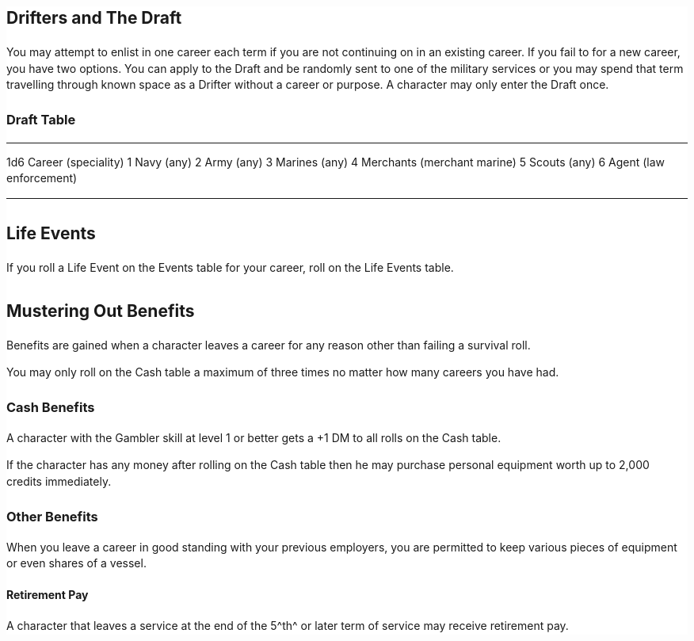 Drifters and The Draft
----------------------

You may attempt to enlist in one career each term if you are not
continuing on in an existing career. If you fail to for a new career,
you have two options. You can apply to the Draft and be randomly sent to
one of the military services or you may spend that term travelling
through known space as a Drifter without a career or purpose. A
character may only enter the Draft once.

### Draft Table

  ----- -----------------------------
  1d6   Career (speciality)
  1     Navy (any)
  2     Army (any)
  3     Marines (any)
  4     Merchants (merchant marine)
  5     Scouts (any)
  6     Agent (law enforcement)
  ----- -----------------------------

Life Events
-----------

If you roll a Life Event on the Events table for your career, roll on
the Life Events table.

Mustering Out Benefits
----------------------

Benefits are gained when a character leaves a career for any reason
other than failing a survival roll.

You may only roll on the Cash table a maximum of three times no matter
how many careers you have had.

### Cash Benefits

A character with the Gambler skill at level 1 or better gets a +1 DM to
all rolls on the Cash table.

If the character has any money after rolling on the Cash table then he
may purchase personal equipment worth up to 2,000 credits immediately.

### Other Benefits

When you leave a career in good standing with your previous employers,
you are permitted to keep various pieces of equipment or even shares of
a vessel.

#### Retirement Pay

A character that leaves a service at the end of the 5^th^ or later term
of service may receive retirement pay.
